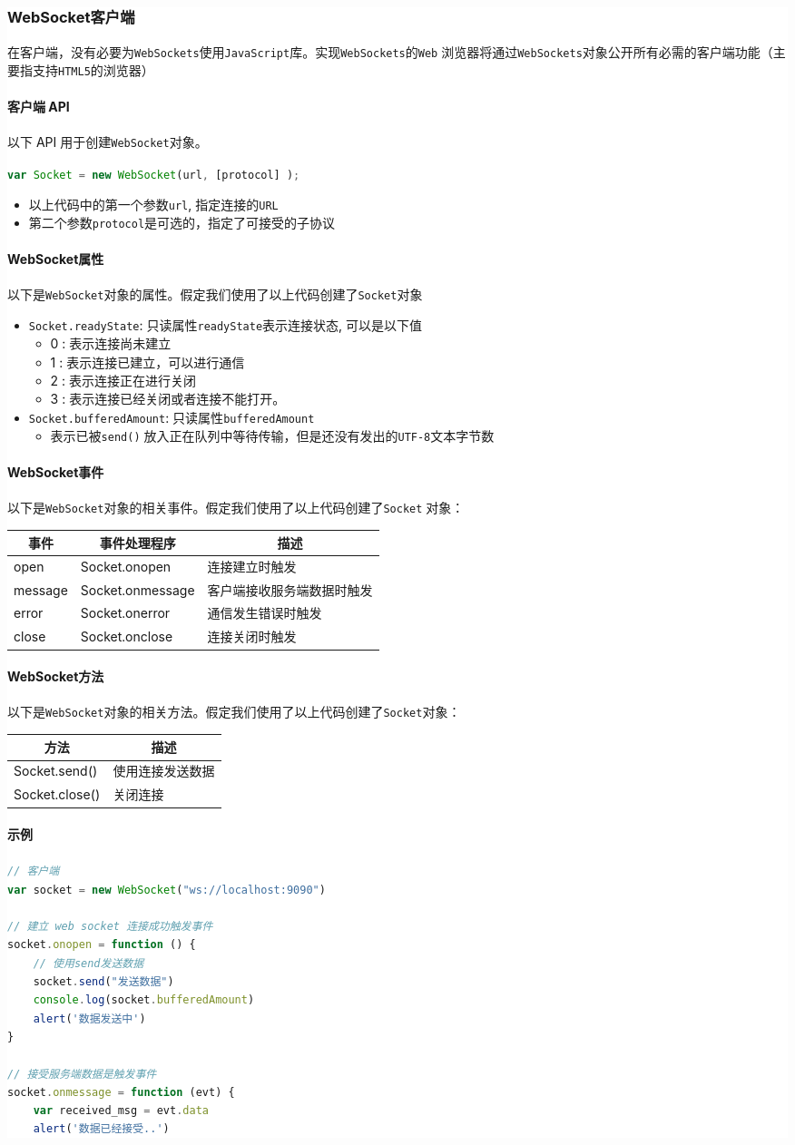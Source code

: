 
### WebSocket客户端
在客户端，没有必要为`WebSockets`使用`JavaScript`库。实现`WebSockets`的`Web` 浏览器将通过`WebSockets`对象公开所有必需的客户端功能（主要指支持`HTML5`的浏览器）

#### 客户端 API

以下 API 用于创建`WebSocket`对象。

```js
var Socket = new WebSocket(url, [protocol] );
```

- 以上代码中的第一个参数`url`, 指定连接的`URL`
- 第二个参数`protocol`是可选的，指定了可接受的子协议


#### WebSocket属性

以下是`WebSocket`对象的属性。假定我们使用了以上代码创建了`Socket`对象

- `Socket.readyState`: 只读属性`readyState`表示连接状态, 可以是以下值
  - 0 : 表示连接尚未建立
  - 1 : 表示连接已建立，可以进行通信
  - 2 : 表示连接正在进行关闭
  - 3 : 表示连接已经关闭或者连接不能打开。
- `Socket.bufferedAmount`: 只读属性`bufferedAmount`
  - 表示已被`send()` 放入正在队列中等待传输，但是还没有发出的`UTF-8`文本字节数


#### WebSocket事件

以下是`WebSocket`对象的相关事件。假定我们使用了以上代码创建了`Socket` 对象：

事件 |	事件处理程序 |	描述
--|--|--
open |	Socket.onopen |	连接建立时触发
message |	Socket.onmessage |	客户端接收服务端数据时触发
error |	Socket.onerror |	通信发生错误时触发
close |	Socket.onclose |	连接关闭时触发


#### WebSocket方法

以下是`WebSocket`对象的相关方法。假定我们使用了以上代码创建了`Socket`对象：

方法 |	描述
--|--
Socket.send() |	使用连接发送数据
Socket.close() |	关闭连接


#### 示例

```js
// 客户端
var socket = new WebSocket("ws://localhost:9090")

// 建立 web socket 连接成功触发事件
socket.onopen = function () {
    // 使用send发送数据
    socket.send("发送数据")
    console.log(socket.bufferedAmount)
    alert('数据发送中')
}

// 接受服务端数据是触发事件
socket.onmessage = function (evt) {
    var received_msg = evt.data
    alert('数据已经接受..')
```